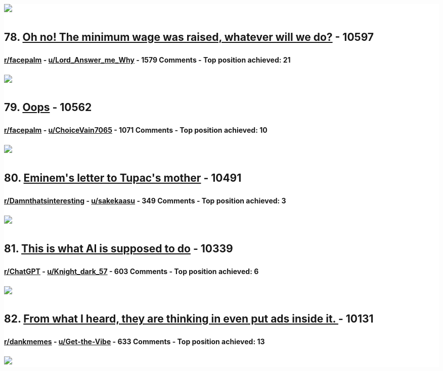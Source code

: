 <a href="https://i.redd.it/axluejyqq9sc1.png"><img src="https://b.thumbs.redditmedia.com/0oiIg_NvKdmdg3m8ea0UGyZY3af7AChBYMRaB2sKsLc.jpg"></img></a>

## 78. [Oh no! The minimum wage was raised, whatever will we do?](http://reddit.com/r/facepalm/comments/1bufn6j/oh_no_the_minimum_wage_was_raised_whatever_will/) - 10597
#### [r/facepalm](http://reddit.com/r/facepalm) - [u/Lord_Answer_me_Why](http://reddit.com/u/Lord_Answer_me_Why) - 1579 Comments - Top position achieved: 21

<a href="https://i.redd.it/s6uuxepiz5sc1.jpeg"><img src="https://b.thumbs.redditmedia.com/LPm-a3duA0EYxqikm1DkaDjIF_Yx97810hIFjJ2afOM.jpg"></img></a>

## 79. [Oops](http://reddit.com/r/facepalm/comments/1buqb0j/oops/) - 10562
#### [r/facepalm](http://reddit.com/r/facepalm) - [u/ChoiceVain7065](http://reddit.com/u/ChoiceVain7065) - 1071 Comments - Top position achieved: 10

<a href="https://i.redd.it/2zq19sqgtcw91.jpg"><img src="https://b.thumbs.redditmedia.com/IXPjfrcQVYltF8hsKmD3lZherNIUPTiMHj5siYteVcY.jpg"></img></a>

## 80. [Eminem's letter to Tupac's mother](http://reddit.com/r/Damnthatsinteresting/comments/1bv8wkx/eminems_letter_to_tupacs_mother/) - 10491
#### [r/Damnthatsinteresting](http://reddit.com/r/Damnthatsinteresting) - [u/sakekaasu](http://reddit.com/u/sakekaasu) - 349 Comments - Top position achieved: 3

<a href="https://i.redd.it/th9ydqd3ucsc1.jpeg"><img src="https://b.thumbs.redditmedia.com/ivc7DwH41JJatvn91ItOvoM0F0Sbdygy6aBNzEs_eIs.jpg"></img></a>

## 81. [This is what AI is supposed to do](http://reddit.com/r/ChatGPT/comments/1bum23z/this_is_what_ai_is_supposed_to_do/) - 10339
#### [r/ChatGPT](http://reddit.com/r/ChatGPT) - [u/Knight_dark_57](http://reddit.com/u/Knight_dark_57) - 603 Comments - Top position achieved: 6

<a href="https://i.redd.it/oq1at05qh2sc1.jpeg"><img src="https://b.thumbs.redditmedia.com/95xZ5PMWWWS_VDgb25OuN2-omyuK1FQTYm2h3CVf6kg.jpg"></img></a>

## 82. [From what I heard, they are thinking in even put ads inside it. ](http://reddit.com/r/dankmemes/comments/1busrof/from_what_i_heard_they_are_thinking_in_even_put/) - 10131
#### [r/dankmemes](http://reddit.com/r/dankmemes) - [u/Get-the-Vibe](http://reddit.com/u/Get-the-Vibe) - 633 Comments - Top position achieved: 13

<a href="https://i.redd.it/5qt7kazgo9sc1.jpeg"><img src="https://b.thumbs.redditmedia.com/dUj0bDOkJuv1-_abos8B2ZZedjvCKg-rTVetcvvqp7A.jpg"></img></a>
